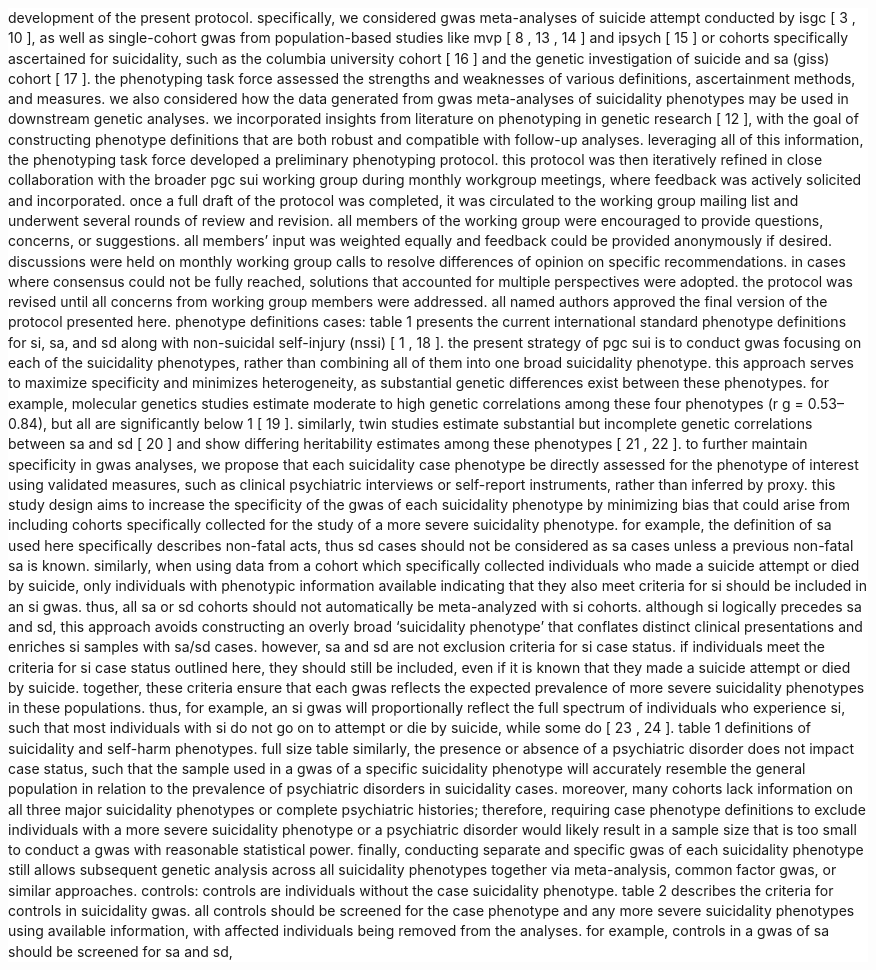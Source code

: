 development of the present protocol. specifically, we considered gwas meta-analyses of suicide attempt conducted by isgc [ 3 , 10 ], as well as single-cohort gwas from population-based studies like mvp [ 8 , 13 , 14 ] and ipsych [ 15 ] or cohorts specifically ascertained for suicidality, such as the columbia university cohort [ 16 ] and the genetic investigation of suicide and sa (giss) cohort [ 17 ]. the phenotyping task force assessed the strengths and weaknesses of various definitions, ascertainment methods, and measures. we also considered how the data generated from gwas meta-analyses of suicidality phenotypes may be used in downstream genetic analyses. we incorporated insights from literature on phenotyping in genetic research [ 12 ], with the goal of constructing phenotype definitions that are both robust and compatible with follow-up analyses. leveraging all of this information, the phenotyping task force developed a preliminary phenotyping protocol. this protocol was then iteratively refined in close collaboration with the broader pgc sui working group during monthly workgroup meetings, where feedback was actively solicited and incorporated. once a full draft of the protocol was completed, it was circulated to the working group mailing list and underwent several rounds of review and revision. all members of the working group were encouraged to provide questions, concerns, or suggestions. all members’ input was weighted equally and feedback could be provided anonymously if desired. discussions were held on monthly working group calls to resolve differences of opinion on specific recommendations. in cases where consensus could not be fully reached, solutions that accounted for multiple perspectives were adopted. the protocol was revised until all concerns from working group members were addressed. all named authors approved the final version of the protocol presented here. phenotype definitions cases: table 1 presents the current international standard phenotype definitions for si, sa, and sd along with non-suicidal self-injury (nssi) [ 1 , 18 ]. the present strategy of pgc sui is to conduct gwas focusing on each of the suicidality phenotypes, rather than combining all of them into one broad suicidality phenotype. this approach serves to maximize specificity and minimizes heterogeneity, as substantial genetic differences exist between these phenotypes. for example, molecular genetics studies estimate moderate to high genetic correlations among these four phenotypes (r g = 0.53–0.84), but all are significantly below 1 [ 19 ]. similarly, twin studies estimate substantial but incomplete genetic correlations between sa and sd [ 20 ] and show differing heritability estimates among these phenotypes [ 21 , 22 ]. to further maintain specificity in gwas analyses, we propose that each suicidality case phenotype be directly assessed for the phenotype of interest using validated measures, such as clinical psychiatric interviews or self-report instruments, rather than inferred by proxy. this study design aims to increase the specificity of the gwas of each suicidality phenotype by minimizing bias that could arise from including cohorts specifically collected for the study of a more severe suicidality phenotype. for example, the definition of sa used here specifically describes non-fatal acts, thus sd cases should not be considered as sa cases unless a previous non-fatal sa is known. similarly, when using data from a cohort which specifically collected individuals who made a suicide attempt or died by suicide, only individuals with phenotypic information available indicating that they also meet criteria for si should be included in an si gwas. thus, all sa or sd cohorts should not automatically be meta-analyzed with si cohorts. although si logically precedes sa and sd, this approach avoids constructing an overly broad ‘suicidality phenotype’ that conflates distinct clinical presentations and enriches si samples with sa/sd cases. however, sa and sd are not exclusion criteria for si case status. if individuals meet the criteria for si case status outlined here, they should still be included, even if it is known that they made a suicide attempt or died by suicide. together, these criteria ensure that each gwas reflects the expected prevalence of more severe suicidality phenotypes in these populations. thus, for example, an si gwas will proportionally reflect the full spectrum of individuals who experience si, such that most individuals with si do not go on to attempt or die by suicide, while some do [ 23 , 24 ]. table 1 definitions of suicidality and self-harm phenotypes. full size table similarly, the presence or absence of a psychiatric disorder does not impact case status, such that the sample used in a gwas of a specific suicidality phenotype will accurately resemble the general population in relation to the prevalence of psychiatric disorders in suicidality cases. moreover, many cohorts lack information on all three major suicidality phenotypes or complete psychiatric histories; therefore, requiring case phenotype definitions to exclude individuals with a more severe suicidality phenotype or a psychiatric disorder would likely result in a sample size that is too small to conduct a gwas with reasonable statistical power. finally, conducting separate and specific gwas of each suicidality phenotype still allows subsequent genetic analysis across all suicidality phenotypes together via meta-analysis, common factor gwas, or similar approaches. controls: controls are individuals without the case suicidality phenotype. table 2 describes the criteria for controls in suicidality gwas. all controls should be screened for the case phenotype and any more severe suicidality phenotypes using available information, with affected individuals being removed from the analyses. for example, controls in a gwas of sa should be screened for sa and sd,
